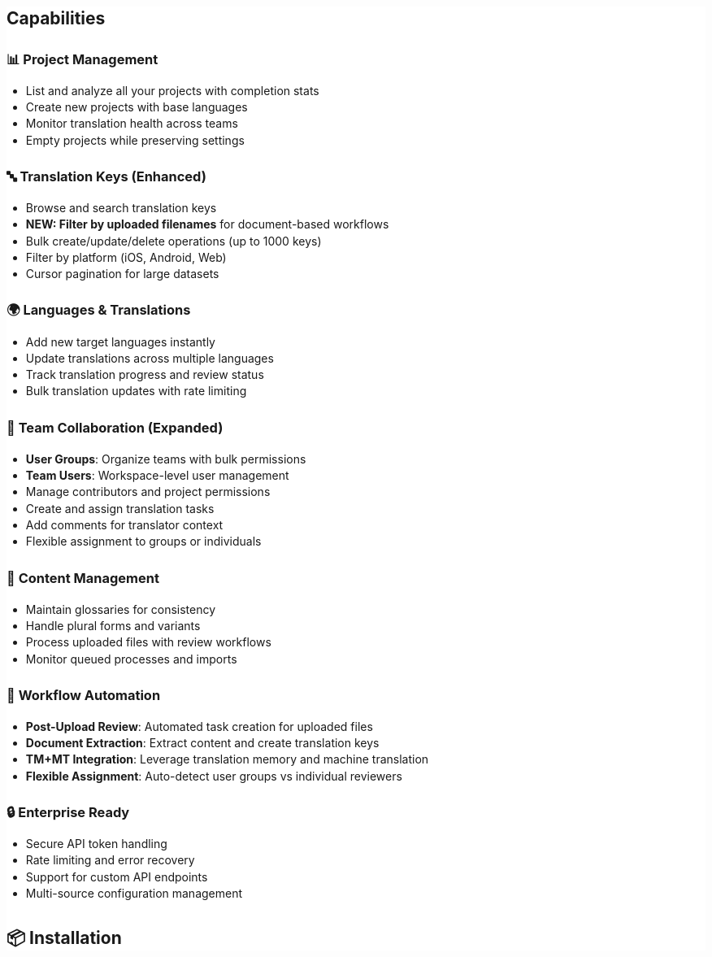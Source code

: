 ## Capabilities

### 📊 **Project Management**
- List and analyze all your projects with completion stats
- Create new projects with base languages
- Monitor translation health across teams
- Empty projects while preserving settings

### 🔤 **Translation Keys (Enhanced)**
- Browse and search translation keys
- **NEW: Filter by uploaded filenames** for document-based workflows
- Bulk create/update/delete operations (up to 1000 keys)
- Filter by platform (iOS, Android, Web)
- Cursor pagination for large datasets

### 🌍 **Languages & Translations**
- Add new target languages instantly
- Update translations across multiple languages
- Track translation progress and review status
- Bulk translation updates with rate limiting

### 👥 **Team Collaboration (Expanded)**
- **User Groups**: Organize teams with bulk permissions
- **Team Users**: Workspace-level user management
- Manage contributors and project permissions
- Create and assign translation tasks
- Add comments for translator context
- Flexible assignment to groups or individuals

### 📝 **Content Management**
- Maintain glossaries for consistency
- Handle plural forms and variants
- Process uploaded files with review workflows
- Monitor queued processes and imports

### 🔄 **Workflow Automation**
- **Post-Upload Review**: Automated task creation for uploaded files
- **Document Extraction**: Extract content and create translation keys
- **TM+MT Integration**: Leverage translation memory and machine translation
- **Flexible Assignment**: Auto-detect user groups vs individual reviewers

### 🔒 **Enterprise Ready**
- Secure API token handling
- Rate limiting and error recovery
- Support for custom API endpoints
- Multi-source configuration management

## 📦 Installation
